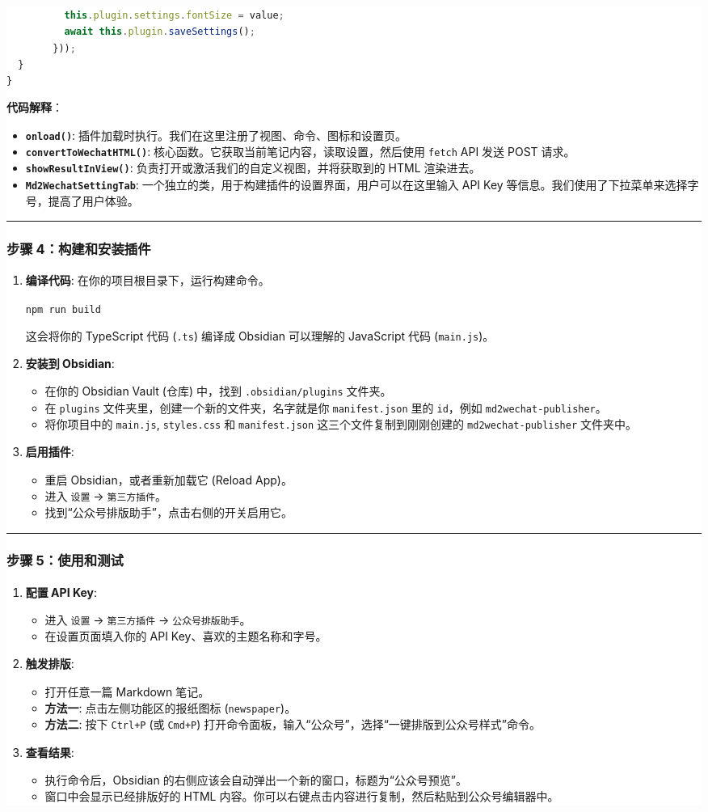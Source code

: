 ```typescript
          this.plugin.settings.fontSize = value;
          await this.plugin.saveSettings();
        }));
  }
}
```

**代码解释**：

  * **`onload()`**: 插件加载时执行。我们在这里注册了视图、命令、图标和设置页。
  * **`convertToWechatHTML()`**: 核心函数。它获取当前笔记内容，读取设置，然后使用 `fetch` API 发送 POST 请求。
  * **`showResultInView()`**: 负责打开或激活我们的自定义视图，并将获取到的 HTML 渲染进去。
  * **`Md2WechatSettingTab`**: 一个独立的类，用于构建插件的设置界面，用户可以在这里输入 API Key 等信息。我们使用了下拉菜单来选择字号，提高了用户体验。

-----

### 步骤 4：构建和安装插件

1.  **编译代码**:
    在你的项目根目录下，运行构建命令。

    ```bash
    npm run build
    ```

    这会将你的 TypeScript 代码 (`.ts`) 编译成 Obsidian 可以理解的 JavaScript 代码 (`main.js`)。

2.  **安装到 Obsidian**:

      * 在你的 Obsidian Vault (仓库) 中，找到 `.obsidian/plugins` 文件夹。
      * 在 `plugins` 文件夹里，创建一个新的文件夹，名字就是你 `manifest.json` 里的 `id`，例如 `md2wechat-publisher`。
      * 将你项目中的 `main.js`, `styles.css` 和 `manifest.json` 这三个文件复制到刚刚创建的 `md2wechat-publisher` 文件夹中。

3.  **启用插件**:

      * 重启 Obsidian，或者重新加载它 (Reload App)。
      * 进入 `设置` -\> `第三方插件`。
      * 找到“公众号排版助手”，点击右侧的开关启用它。

-----

### 步骤 5：使用和测试

1.  **配置 API Key**:

      * 进入 `设置` -\> `第三方插件` -\> `公众号排版助手`。
      * 在设置页面填入你的 API Key、喜欢的主题名称和字号。

2.  **触发排版**:

      * 打开任意一篇 Markdown 笔记。
      * **方法一**: 点击左侧功能区的报纸图标 (`newspaper`)。
      * **方法二**: 按下 `Ctrl+P` (或 `Cmd+P`) 打开命令面板，输入“公众号”，选择“一键排版到公众号样式”命令。

3.  **查看结果**:

      * 执行命令后，Obsidian 的右侧应该会自动弹出一个新的窗口，标题为“公众号预览”。
      * 窗口中会显示已经排版好的 HTML 内容。你可以右键点击内容进行复制，然后粘贴到公众号编辑器中。
